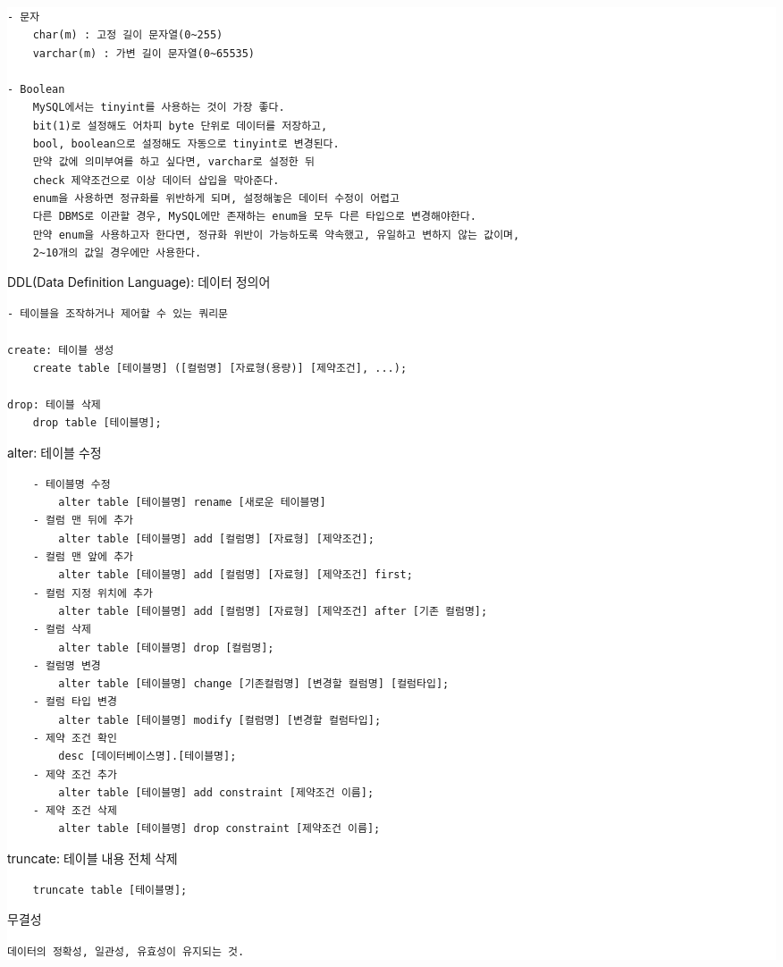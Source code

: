 	- 문자
		char(m) : 고정 길이 문자열(0~255)
		varchar(m) : 가변 길이 문자열(0~65535)

	- Boolean
		MySQL에서는 tinyint를 사용하는 것이 가장 좋다.
		bit(1)로 설정해도 어차피 byte 단위로 데이터를 저장하고,
		bool, boolean으로 설정해도 자동으로 tinyint로 변경된다. 
		만약 값에 의미부여를 하고 싶다면, varchar로 설정한 뒤
		check 제약조건으로 이상 데이터 삽입을 막아준다.
		enum을 사용하면 정규화를 위반하게 되며, 설정해놓은 데이터 수정이 어렵고
		다른 DBMS로 이관할 경우, MySQL에만 존재하는 enum을 모두 다른 타입으로 변경해야한다.
		만약 enum을 사용하고자 한다면, 정규화 위반이 가능하도록 약속했고, 유일하고 변하지 않는 값이며,
		2~10개의 값일 경우에만 사용한다.

DDL(Data Definition Language): 데이터 정의어

	- 테이블을 조작하거나 제어할 수 있는 쿼리문

	create: 테이블 생성
		create table [테이블명] ([컬럼명] [자료형(용량)] [제약조건], ...);

	drop: 테이블 삭제
		drop table [테이블명];

alter: 테이블 수정

		- 테이블명 수정
			alter table [테이블명] rename [새로운 테이블명]
		- 컬럼 맨 뒤에 추가
			alter table [테이블명] add [컬럼명] [자료형] [제약조건];
		- 컬럼 맨 앞에 추가
			alter table [테이블명] add [컬럼명] [자료형] [제약조건] first;
		- 컬럼 지정 위치에 추가
			alter table [테이블명] add [컬럼명] [자료형] [제약조건] after [기존 컬럼명];
		- 컬럼 삭제
			alter table [테이블명] drop [컬럼명];
		- 컬럼명 변경
			alter table [테이블명] change [기존컬럼명] [변경할 컬럼명] [컬럼타입];
		- 컬럼 타입 변경
			alter table [테이블명] modify [컬럼명] [변경할 컬럼타입];
		- 제약 조건 확인
			desc [데이터베이스명].[테이블명];
		- 제약 조건 추가
			alter table [테이블명] add constraint [제약조건 이름];
		- 제약 조건 삭제
			alter table [테이블명] drop constraint [제약조건 이름];

truncate: 테이블 내용 전체 삭제

		truncate table [테이블명];
		
무결성

	데이터의 정확성, 일관성, 유효성이 유지되는 것.
